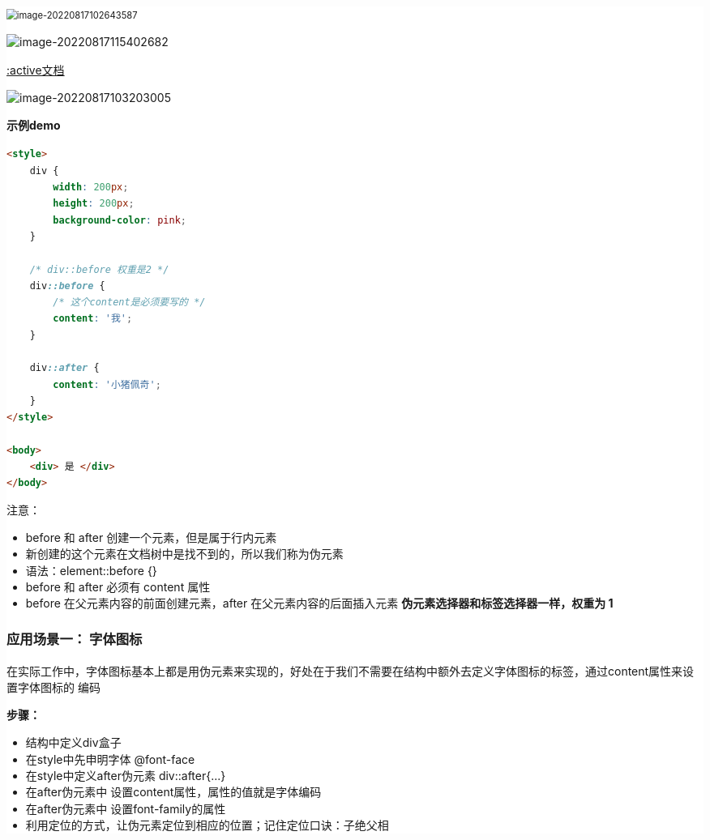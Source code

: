 <img src="https://could-img.oss-cn-hangzhou.aliyuncs.com/202209291806410.png" alt="image-20220817102643587" style="zoom: 80%;" />

![image-20220817115402682](https://could-img.oss-cn-hangzhou.aliyuncs.com/202209291806135.png)

<a href='https://developer.mozilla.org/zh-CN/docs/Web/CSS/:active'>:active文档</a>

![image-20220817103203005](https://could-img.oss-cn-hangzhou.aliyuncs.com/202209291806535.png)

**示例demo**

```html
<style>
    div {
        width: 200px;
        height: 200px;
        background-color: pink;
    }

    /* div::before 权重是2 */
    div::before {
        /* 这个content是必须要写的 */
        content: '我';
    }

    div::after {
        content: '小猪佩奇';
    }
</style>

<body>
    <div> 是 </div>
</body>
```

注意：

- before 和 after 创建一个元素，但是属于行内元素
- 新创建的这个元素在文档树中是找不到的，所以我们称为伪元素
- 语法：element::before {}   
- before 和 after 必须有 content 属性 
- before 在父元素内容的前面创建元素，after 在父元素内容的后面插入元素
  **伪元素选择器和标签选择器一样，权重为 1**

### 应用场景一： 字体图标

在实际工作中，字体图标基本上都是用伪元素来实现的，好处在于我们不需要在结构中额外去定义字体图标的标签，通过content属性来设置字体图标的 编码

**步骤：**

- 结构中定义div盒子
- 在style中先申明字体  @font-face
- 在style中定义after伪元素 div::after{...}
- 在after伪元素中 设置content属性，属性的值就是字体编码
- 在after伪元素中 设置font-family的属性
- 利用定位的方式，让伪元素定位到相应的位置；记住定位口诀：子绝父相
